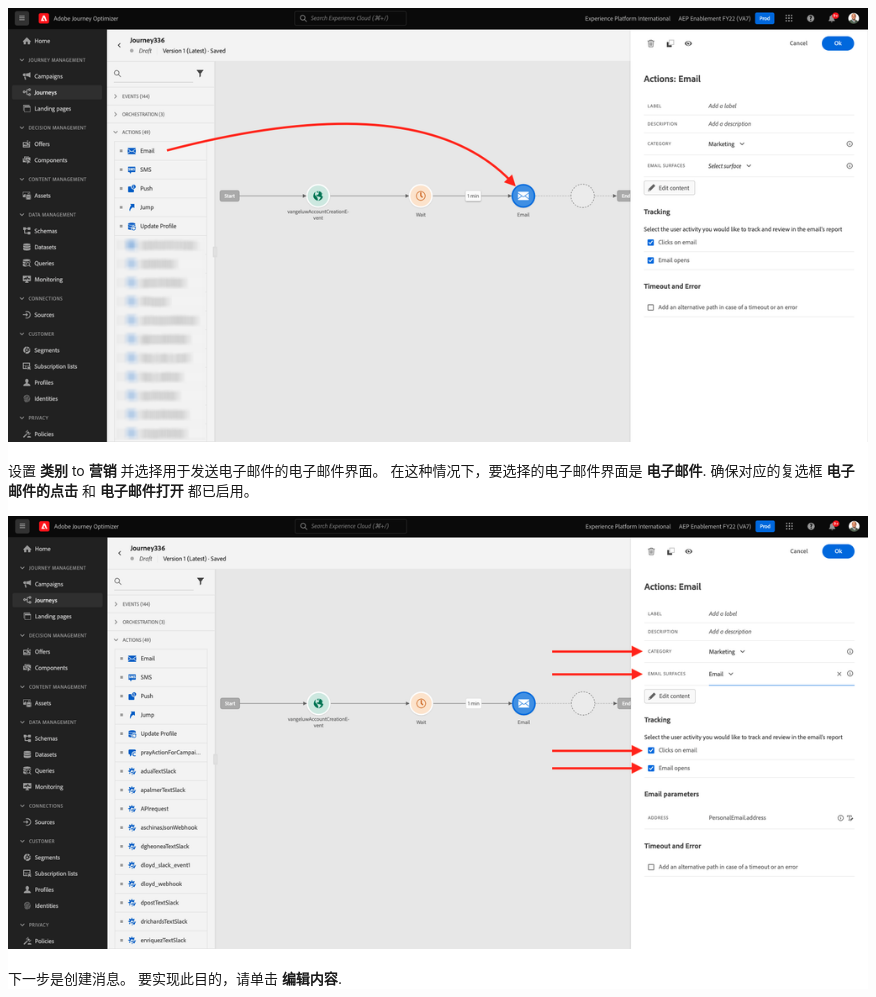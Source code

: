 ![ACOP](./images/journeyactions.png)

设置 **类别** to **营销** 并选择用于发送电子邮件的电子邮件界面。 在这种情况下，要选择的电子邮件界面是 **电子邮件**. 确保对应的复选框 **电子邮件的点击** 和 **电子邮件打开** 都已启用。

![ACOP](./images/journeyactions1.png)

下一步是创建消息。 要实现此目的，请单击 **编辑内容**.
